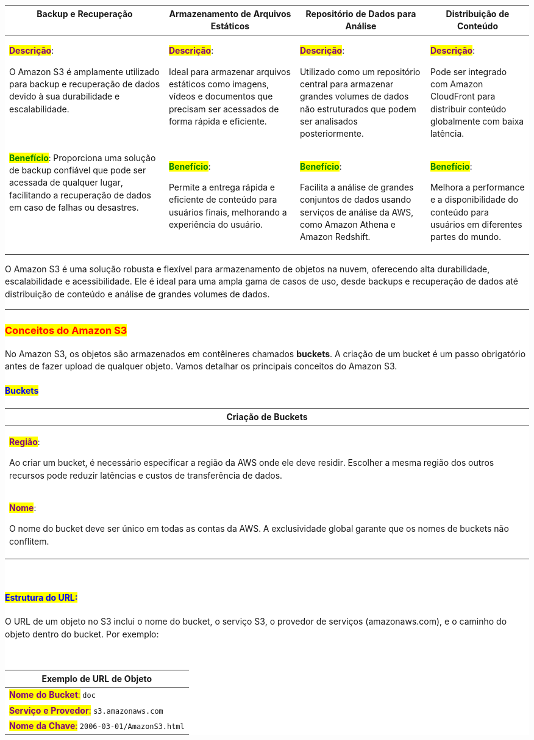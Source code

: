 <table><thead><tr><th>Backup e Recuperação</th><th>Armazenamento de Arquivos Estáticos</th><th width="200">Repositório de Dados para Análise</th><th>Distribuição de Conteúdo</th></tr></thead><tbody><tr><td><p><mark style="color:purple;"><strong>Descrição</strong></mark>: </p><p>O Amazon S3 é amplamente utilizado para backup e recuperação de dados devido à sua durabilidade e escalabilidade.</p></td><td><p><mark style="color:purple;"><strong>Descrição</strong></mark>: </p><p>Ideal para armazenar arquivos estáticos como imagens, vídeos e documentos que precisam ser acessados de forma rápida e eficiente.</p></td><td><p><mark style="color:purple;"><strong>Descrição</strong></mark>: </p><p>Utilizado como um repositório central para armazenar grandes volumes de dados não estruturados que podem ser analisados posteriormente.</p></td><td><p><mark style="color:purple;"><strong>Descrição</strong></mark>: </p><p>Pode ser integrado com Amazon CloudFront para distribuir conteúdo globalmente com baixa latência.</p></td></tr><tr><td><mark style="color:green;"><strong>Benefício</strong></mark>: Proporciona uma solução de backup confiável que pode ser acessada de qualquer lugar, facilitando a recuperação de dados em caso de falhas ou desastres.</td><td><p><mark style="color:green;"><strong>Benefício</strong></mark>: </p><p>Permite a entrega rápida e eficiente de conteúdo para usuários finais, melhorando a experiência do usuário.</p></td><td><p><mark style="color:green;"><strong>Benefício</strong></mark>: </p><p>Facilita a análise de grandes conjuntos de dados usando serviços de análise da AWS, como Amazon Athena e Amazon Redshift.</p></td><td><p><mark style="color:green;"><strong>Benefício</strong></mark>: </p><p>Melhora a performance e a disponibilidade do conteúdo para usuários em diferentes partes do mundo.</p></td></tr></tbody></table>

O Amazon S3 é uma solução robusta e flexível para armazenamento de objetos na nuvem, oferecendo alta durabilidade, escalabilidade e acessibilidade. Ele é ideal para uma ampla gama de casos de uso, desde backups e recuperação de dados até distribuição de conteúdo e análise de grandes volumes de dados.

***

### <mark style="color:red;">Conceitos do Amazon S3</mark>

No Amazon S3, os objetos são armazenados em contêineres chamados **buckets**. A criação de um bucket é um passo obrigatório antes de fazer upload de qualquer objeto. Vamos detalhar os principais conceitos do Amazon S3.

#### <mark style="color:blue;">**Buckets**</mark>

| Criação de Buckets                                                                                                                                                                                                                                                   |
| -------------------------------------------------------------------------------------------------------------------------------------------------------------------------------------------------------------------------------------------------------------------- |
| <p><mark style="color:purple;"><strong>Região</strong></mark>: </p><p>Ao criar um bucket, é necessário especificar a região da AWS onde ele deve residir. Escolher a mesma região dos outros recursos pode reduzir latências e custos de transferência de dados.</p> |
| <p><mark style="color:purple;"><strong>Nome</strong></mark>: </p><p>O nome do bucket deve ser único em todas as contas da AWS. A exclusividade global garante que os nomes de buckets não conflitem.</p>                                                             |

<figure><img src="https://explore.skillbuilder.aws/files/a/w/aws_prod1_docebosaas_com/1719327600/cwky-UKh-jfddaL_CDJzyw/tincan/954352_1676568571_p1gpdis23dphj1i0b12fk1vub1t4o4_zip/assets/pBxkWuItmb7cQSVP_VOKwWkKMaPqtNjqh.jpg" alt=""><figcaption></figcaption></figure>

#### <mark style="color:blue;">**Estrutura do URL**</mark><mark style="color:blue;">:</mark>&#x20;

O URL de um objeto no S3 inclui o nome do bucket, o serviço S3, o provedor de serviços (amazonaws.com), e o caminho do objeto dentro do bucket. Por exemplo:

<figure><img src="https://explore.skillbuilder.aws/files/a/w/aws_prod1_docebosaas_com/1719327600/cwky-UKh-jfddaL_CDJzyw/tincan/954352_1676568571_p1gpdis23dphj1i0b12fk1vub1t4o4_zip/assets/rUlunlFG0cgIgqmr_lN3qi2oH8LJi2EOC.jpg" alt=""><figcaption></figcaption></figure>

| Exemplo de URL de Objeto                                                                                            |
| ------------------------------------------------------------------------------------------------------------------- |
| <mark style="color:purple;">**Nome do Bucket**</mark><mark style="color:purple;">:</mark> `doc`                     |
| <mark style="color:purple;">**Serviço e Provedor**</mark><mark style="color:purple;">:</mark> `s3.amazonaws.com`    |
| <mark style="color:purple;">**Nome da Chave**</mark><mark style="color:purple;">:</mark> `2006-03-01/AmazonS3.html` |
